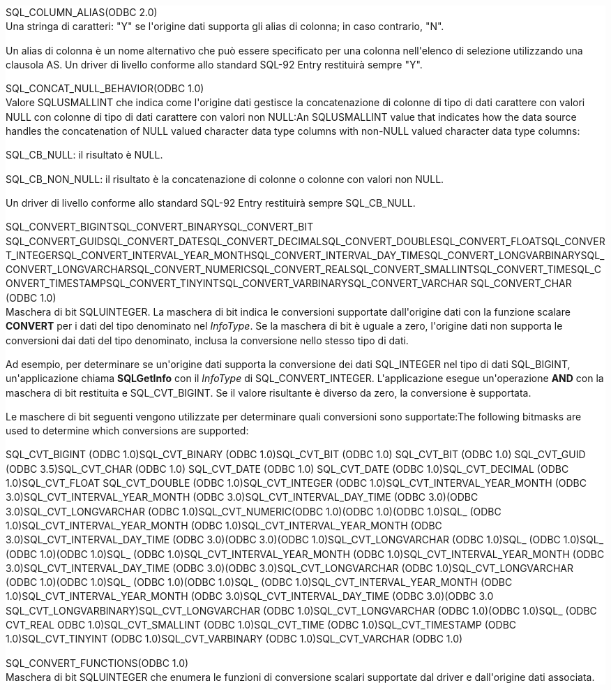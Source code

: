  SQL_COLUMN_ALIAS(ODBC 2.0)  
 Una stringa di caratteri: "Y" se l'origine dati supporta gli alias di colonna; in caso contrario, "N".  
  
 Un alias di colonna è un nome alternativo che può essere specificato per una colonna nell'elenco di selezione utilizzando una clausola AS. Un driver di livello conforme allo standard SQL-92 Entry restituirà sempre "Y".  
  
 SQL_CONCAT_NULL_BEHAVIOR(ODBC 1.0)  
 Valore SQLUSMALLINT che indica come l'origine dati gestisce la concatenazione di colonne di tipo di dati carattere con valori NULL con colonne di tipo di dati carattere con valori non NULL:An SQLUSMALLINT value that indicates how the data source handles the concatenation of NULL valued character data type columns with non-NULL valued character data type columns:  
  
 SQL_CB_NULL: il risultato è NULL.  
  
 SQL_CB_NON_NULL: il risultato è la concatenazione di colonne o colonne con valori non NULL.  
  
 Un driver di livello conforme allo standard SQL-92 Entry restituirà sempre SQL_CB_NULL.  
  
 SQL_CONVERT_BIGINTSQL_CONVERT_BINARYSQL_CONVERT_BIT SQL_CONVERT_GUIDSQL_CONVERT_DATESQL_CONVERT_DECIMALSQL_CONVERT_DOUBLESQL_CONVERT_FLOATSQL_CONVERT_INTEGERSQL_CONVERT_INTERVAL_YEAR_MONTHSQL_CONVERT_INTERVAL_DAY_TIMESQL_CONVERT_LONGVARBINARYSQL_CONVERT_LONGVARCHARSQL_CONVERT_NUMERICSQL_CONVERT_REALSQL_CONVERT_SMALLINTSQL_CONVERT_TIMESQL_CONVERT_TIMESTAMPSQL_CONVERT_TINYINTSQL_CONVERT_VARBINARYSQL_CONVERT_VARCHAR SQL_CONVERT_CHAR (ODBC 1.0)  
 Maschera di bit SQLUINTEGER. La maschera di bit indica le conversioni supportate dall'origine dati con la funzione scalare **CONVERT** per i dati del tipo denominato nel *InfoType*. Se la maschera di bit è uguale a zero, l'origine dati non supporta le conversioni dai dati del tipo denominato, inclusa la conversione nello stesso tipo di dati.  
  
 Ad esempio, per determinare se un'origine dati supporta la conversione dei dati SQL_INTEGER nel tipo di dati SQL_BIGINT, un'applicazione chiama **SQLGetInfo** con il *InfoType* di SQL_CONVERT_INTEGER. L'applicazione esegue un'operazione **AND** con la maschera di bit restituita e SQL_CVT_BIGINT. Se il valore risultante è diverso da zero, la conversione è supportata.  
  
 Le maschere di bit seguenti vengono utilizzate per determinare quali conversioni sono supportate:The following bitmasks are used to determine which conversions are supported:  
  
 SQL_CVT_BIGINT (ODBC 1.0)SQL_CVT_BINARY (ODBC 1.0)SQL_CVT_BIT (ODBC 1.0) SQL_CVT_BIT (ODBC 1.0) SQL_CVT_GUID (ODBC 3.5)SQL_CVT_CHAR (ODBC 1.0) SQL_CVT_DATE (ODBC 1.0) SQL_CVT_DATE (ODBC 1.0)SQL_CVT_DECIMAL (ODBC 1.0)SQL_CVT_FLOAT SQL_CVT_DOUBLE (ODBC 1.0)SQL_CVT_INTEGER (ODBC 1.0)SQL_CVT_INTERVAL_YEAR_MONTH (ODBC 3.0)SQL_CVT_INTERVAL_YEAR_MONTH (ODBC 3.0)SQL_CVT_INTERVAL_DAY_TIME (ODBC 3.0)(ODBC 3.0)SQL_CVT_LONGVARCHAR (ODBC 1.0)SQL_CVT_NUMERIC(ODBC 1.0)(ODBC 1.0)(ODBC 1.0)SQL_ (ODBC 1.0)SQL_CVT_INTERVAL_YEAR_MONTH (ODBC 1.0)SQL_CVT_INTERVAL_YEAR_MONTH (ODBC 3.0)SQL_CVT_INTERVAL_DAY_TIME (ODBC 3.0)(ODBC 3.0)(ODBC 1.0)SQL_CVT_LONGVARCHAR (ODBC 1.0)SQL_ (ODBC 1.0)SQL_ (ODBC 1.0)(ODBC 1.0)SQL_ (ODBC 1.0)SQL_CVT_INTERVAL_YEAR_MONTH (ODBC 1.0)SQL_CVT_INTERVAL_YEAR_MONTH (ODBC 3.0)SQL_CVT_INTERVAL_DAY_TIME (ODBC 3.0)(ODBC 3.0)SQL_CVT_LONGVARCHAR (ODBC 1.0)SQL_CVT_LONGVARCHAR (ODBC 1.0)(ODBC 1.0)SQL_ (ODBC 1.0)(ODBC 1.0)SQL_ (ODBC 1.0)SQL_CVT_INTERVAL_YEAR_MONTH (ODBC 1.0)SQL_CVT_INTERVAL_YEAR_MONTH (ODBC 3.0)SQL_CVT_INTERVAL_DAY_TIME (ODBC 3.0)(ODBC 3.0 SQL_CVT_LONGVARBINARY)SQL_CVT_LONGVARCHAR (ODBC 1.0)SQL_CVT_LONGVARCHAR (ODBC 1.0)(ODBC 1.0)SQL_ (ODBC CVT_REAL ODBC 1.0)SQL_CVT_SMALLINT (ODBC 1.0)SQL_CVT_TIME (ODBC 1.0)SQL_CVT_TIMESTAMP (ODBC 1.0)SQL_CVT_TINYINT (ODBC 1.0)SQL_CVT_VARBINARY (ODBC 1.0)SQL_CVT_VARCHAR (ODBC 1.0)  
  
 SQL_CONVERT_FUNCTIONS(ODBC 1.0)  
 Maschera di bit SQLUINTEGER che enumera le funzioni di conversione scalari supportate dal driver e dall'origine dati associata.  
  